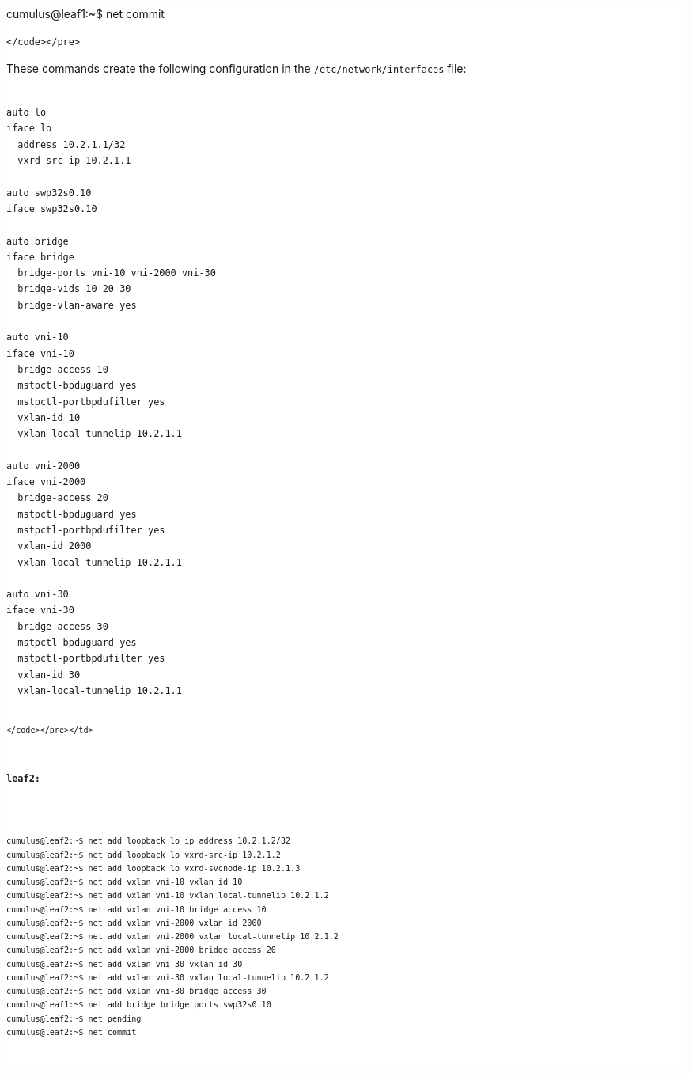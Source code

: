 cumulus@leaf1:~$ net commit
   
    </code></pre>
<p>These commands create the following configuration in the <code>/etc/network/interfaces</code> file:</p>
<pre><code>                   
auto lo
iface lo 
  address 10.2.1.1/32
  vxrd-src-ip 10.2.1.1
 
auto swp32s0.10
iface swp32s0.10
 
auto bridge
iface bridge
  bridge-ports vni-10 vni-2000 vni-30
  bridge-vids 10 20 30
  bridge-vlan-aware yes
 
auto vni-10
iface vni-10
  bridge-access 10
  mstpctl-bpduguard yes
  mstpctl-portbpdufilter yes 
  vxlan-id 10
  vxlan-local-tunnelip 10.2.1.1
 
auto vni-2000
iface vni-2000
  bridge-access 20
  mstpctl-bpduguard yes
  mstpctl-portbpdufilter yes
  vxlan-id 2000
  vxlan-local-tunnelip 10.2.1.1
 
auto vni-30
iface vni-30
  bridge-access 30
  mstpctl-bpduguard yes
  mstpctl-portbpdufilter yes
  vxlan-id 30
  vxlan-local-tunnelip 10.2.1.1
   
    </code></pre></td>
<td><p><strong>leaf2:</strong></p>
<pre><code>                   
cumulus@leaf2:~$ net add loopback lo ip address 10.2.1.2/32
cumulus@leaf2:~$ net add loopback lo vxrd-src-ip 10.2.1.2
cumulus@leaf2:~$ net add loopback lo vxrd-svcnode-ip 10.2.1.3
cumulus@leaf2:~$ net add vxlan vni-10 vxlan id 10
cumulus@leaf2:~$ net add vxlan vni-10 vxlan local-tunnelip 10.2.1.2
cumulus@leaf2:~$ net add vxlan vni-10 bridge access 10
cumulus@leaf2:~$ net add vxlan vni-2000 vxlan id 2000
cumulus@leaf2:~$ net add vxlan vni-2000 vxlan local-tunnelip 10.2.1.2
cumulus@leaf2:~$ net add vxlan vni-2000 bridge access 20
cumulus@leaf2:~$ net add vxlan vni-30 vxlan id 30
cumulus@leaf2:~$ net add vxlan vni-30 vxlan local-tunnelip 10.2.1.2
cumulus@leaf2:~$ net add vxlan vni-30 bridge access 30
cumulus@leaf1:~$ net add bridge bridge ports swp32s0.10
cumulus@leaf2:~$ net pending 
cumulus@leaf2:~$ net commit
   